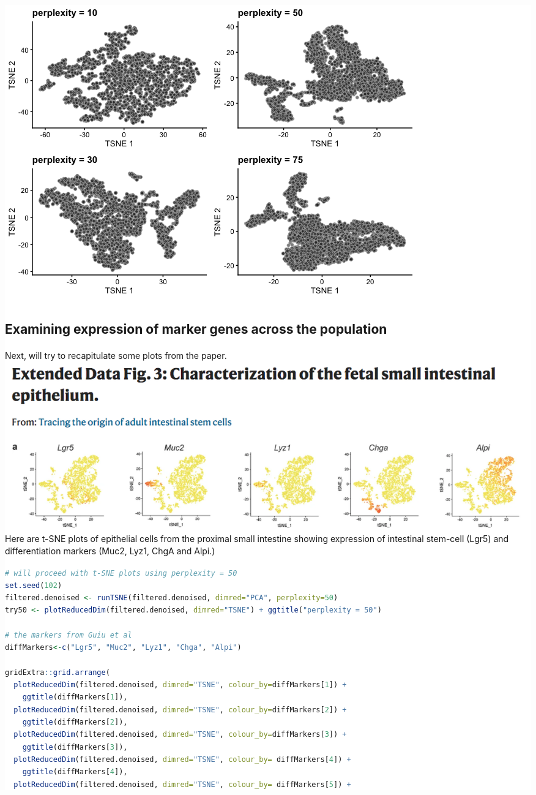 ![](./Rmd_Files/4_dimensionalityReduction_outputAnalysis_files/figure-markdown_github/unnamed-chunk-4-1.png)

Examining expression of marker genes across the population
----------------------------------------------------------

Next, will try to recapitulate some plots from the paper. ![Extended Data Fig 3a from Guiu et al.](./Rmd_Files/guiu_etal_ExtData3A.png) Here are t-SNE plots of epithelial cells from the proximal small intestine showing expression of intestinal stem-cell (Lgr5) and differentiation markers (Muc2, Lyz1, ChgA and Alpi.)

``` r
# will proceed with t-SNE plots using perplexity = 50
set.seed(102)
filtered.denoised <- runTSNE(filtered.denoised, dimred="PCA", perplexity=50)
try50 <- plotReducedDim(filtered.denoised, dimred="TSNE") + ggtitle("perplexity = 50")

# the markers from Guiu et al
diffMarkers<-c("Lgr5", "Muc2", "Lyz1", "Chga", "Alpi")

gridExtra::grid.arrange(
  plotReducedDim(filtered.denoised, dimred="TSNE", colour_by=diffMarkers[1]) +
    ggtitle(diffMarkers[1]),
  plotReducedDim(filtered.denoised, dimred="TSNE", colour_by=diffMarkers[2]) +
    ggtitle(diffMarkers[2]),
  plotReducedDim(filtered.denoised, dimred="TSNE", colour_by=diffMarkers[3]) +
    ggtitle(diffMarkers[3]),
  plotReducedDim(filtered.denoised, dimred="TSNE", colour_by= diffMarkers[4]) +
    ggtitle(diffMarkers[4]),
  plotReducedDim(filtered.denoised, dimred="TSNE", colour_by= diffMarkers[5]) +
```